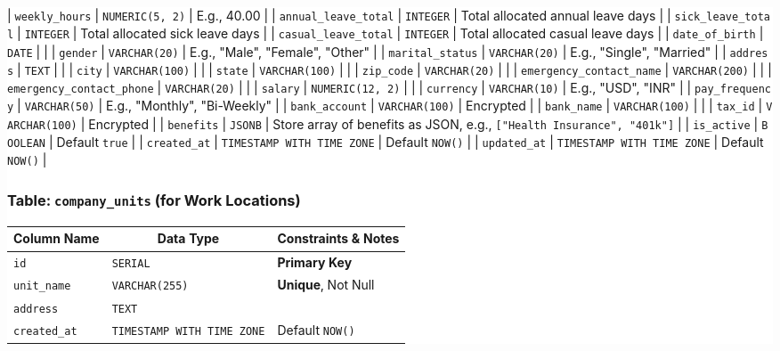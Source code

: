 | `weekly_hours`              | `NUMERIC(5, 2)`            | E.g., 40.00                                                            |
| `annual_leave_total`        | `INTEGER`                  | Total allocated annual leave days                                      |
| `sick_leave_total`          | `INTEGER`                  | Total allocated sick leave days                                        |
| `casual_leave_total`        | `INTEGER`                  | Total allocated casual leave days                                      |
| `date_of_birth`             | `DATE`                     |                                                                        |
| `gender`                    | `VARCHAR(20)`              | E.g., "Male", "Female", "Other"                                        |
| `marital_status`            | `VARCHAR(20)`              | E.g., "Single", "Married"                                              |
| `address`                   | `TEXT`                     |                                                                        |
| `city`                      | `VARCHAR(100)`             |                                                                        |
| `state`                     | `VARCHAR(100)`             |                                                                        |
| `zip_code`                  | `VARCHAR(20)`              |                                                                        |
| `emergency_contact_name`    | `VARCHAR(200)`             |                                                                        |
| `emergency_contact_phone`   | `VARCHAR(20)`              |                                                                        |
| `salary`                    | `NUMERIC(12, 2)`           |                                                                        |
| `currency`                  | `VARCHAR(10)`              | E.g., "USD", "INR"                                                     |
| `pay_frequency`             | `VARCHAR(50)`              | E.g., "Monthly", "Bi-Weekly"                                           |
| `bank_account`              | `VARCHAR(100)`             | Encrypted                                                              |
| `bank_name`                 | `VARCHAR(100)`             |                                                                        |
| `tax_id`                    | `VARCHAR(100)`             | Encrypted                                                              |
| `benefits`                  | `JSONB`                    | Store array of benefits as JSON, e.g., `["Health Insurance", "401k"]`  |
| `is_active`                 | `BOOLEAN`                  | Default `true`                                                         |
| `created_at`                | `TIMESTAMP WITH TIME ZONE` | Default `NOW()`                                                        |
| `updated_at`                | `TIMESTAMP WITH TIME ZONE` | Default `NOW()`                                                        |

### Table: `company_units` (for Work Locations)

| Column Name | Data Type                  | Constraints & Notes |
| ----------- | -------------------------- | ------------------- |
| `id`        | `SERIAL`                   | **Primary Key** |
| `unit_name` | `VARCHAR(255)`             | **Unique**, Not Null|
| `address`   | `TEXT`                     |                     |
| `created_at`| `TIMESTAMP WITH TIME ZONE` | Default `NOW()`     |
